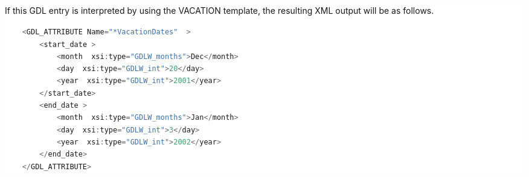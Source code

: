 If this GDL entry is interpreted by using the VACATION template, the resulting XML output will be as follows.

```cpp
    <GDL_ATTRIBUTE Name="*VacationDates"  >
        <start_date >
            <month  xsi:type="GDLW_months">Dec</month>
            <day  xsi:type="GDLW_int">20</day>
            <year  xsi:type="GDLW_int">2001</year>
        </start_date>
        <end_date >
            <month  xsi:type="GDLW_months">Jan</month>
            <day  xsi:type="GDLW_int">3</day>
            <year  xsi:type="GDLW_int">2002</year>
        </end_date>
    </GDL_ATTRIBUTE>
```

 

 




